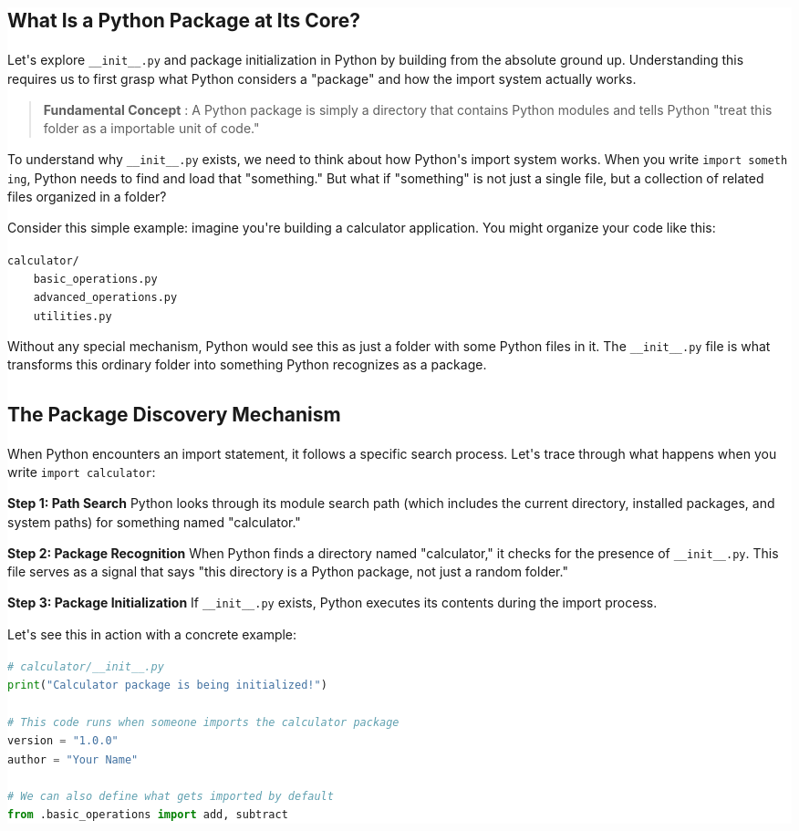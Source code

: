 
## What Is a Python Package at Its Core?

Let's explore `__init__.py` and package initialization in Python by building from the absolute ground up. Understanding this requires us to first grasp what Python considers a "package" and how the import system actually works.

> **Fundamental Concept** : A Python package is simply a directory that contains Python modules and tells Python "treat this folder as a importable unit of code."

To understand why `__init__.py` exists, we need to think about how Python's import system works. When you write `import something`, Python needs to find and load that "something." But what if "something" is not just a single file, but a collection of related files organized in a folder?

Consider this simple example: imagine you're building a calculator application. You might organize your code like this:

```
calculator/
    basic_operations.py
    advanced_operations.py
    utilities.py
```

Without any special mechanism, Python would see this as just a folder with some Python files in it. The `__init__.py` file is what transforms this ordinary folder into something Python recognizes as a package.

## The Package Discovery Mechanism

When Python encounters an import statement, it follows a specific search process. Let's trace through what happens when you write `import calculator`:

**Step 1: Path Search**
Python looks through its module search path (which includes the current directory, installed packages, and system paths) for something named "calculator."

**Step 2: Package Recognition**
When Python finds a directory named "calculator," it checks for the presence of `__init__.py`. This file serves as a signal that says "this directory is a Python package, not just a random folder."

**Step 3: Package Initialization**
If `__init__.py` exists, Python executes its contents during the import process.

Let's see this in action with a concrete example:

```python
# calculator/__init__.py
print("Calculator package is being initialized!")

# This code runs when someone imports the calculator package
version = "1.0.0"
author = "Your Name"

# We can also define what gets imported by default
from .basic_operations import add, subtract
```
